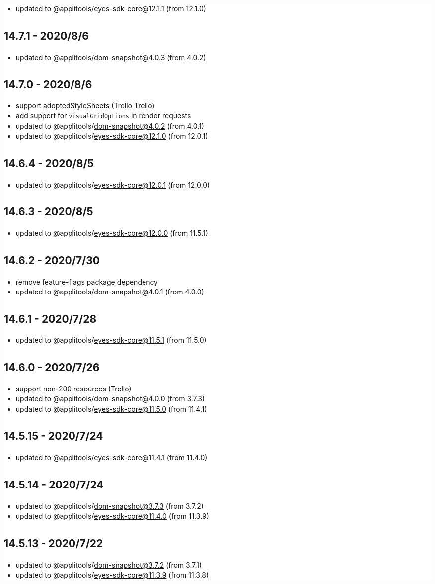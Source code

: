 - updated to @applitools/eyes-sdk-core@12.1.1 (from 12.1.0)

## 14.7.1 - 2020/8/6

- updated to @applitools/dom-snapshot@4.0.3 (from 4.0.2)

## 14.7.0 - 2020/8/6

- support adoptedStyleSheets ([Trello](https://trello.com/c/cX4q0DzH) [Trello](https://trello.com/c/a22B3tUB))
- add support for `visualGridOptions` in render requests
- updated to @applitools/dom-snapshot@4.0.2 (from 4.0.1)
- updated to @applitools/eyes-sdk-core@12.1.0 (from 12.0.1)

## 14.6.4 - 2020/8/5

- updated to @applitools/eyes-sdk-core@12.0.1 (from 12.0.0)

## 14.6.3 - 2020/8/5

- updated to @applitools/eyes-sdk-core@12.0.0 (from 11.5.1)

## 14.6.2 - 2020/7/30

- remove feature-flags package dependency
- updated to @applitools/dom-snapshot@4.0.1 (from 4.0.0)

## 14.6.1 - 2020/7/28

- updated to @applitools/eyes-sdk-core@11.5.1 (from 11.5.0)

## 14.6.0 - 2020/7/26

- support non-200 resources ([Trello](https://trello.com/c/J5lBWutP))
- updated to @applitools/dom-snapshot@4.0.0 (from 3.7.3)
- updated to @applitools/eyes-sdk-core@11.5.0 (from 11.4.1)

## 14.5.15 - 2020/7/24

- updated to @applitools/eyes-sdk-core@11.4.1 (from 11.4.0)

## 14.5.14 - 2020/7/24

- updated to @applitools/dom-snapshot@3.7.3 (from 3.7.2)
- updated to @applitools/eyes-sdk-core@11.4.0 (from 11.3.9)

## 14.5.13 - 2020/7/22

- updated to @applitools/dom-snapshot@3.7.2 (from 3.7.1)
- updated to @applitools/eyes-sdk-core@11.3.9 (from 11.3.8)
